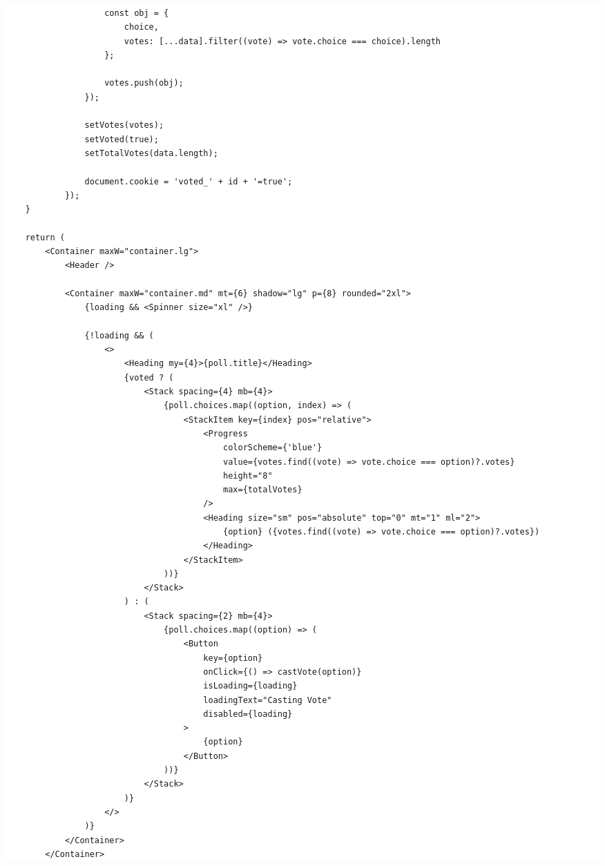 ```tsx
					const obj = {
						choice,
						votes: [...data].filter((vote) => vote.choice === choice).length
					};

					votes.push(obj);
				});

				setVotes(votes);
				setVoted(true);
				setTotalVotes(data.length);

				document.cookie = 'voted_' + id + '=true';
			});
	}

	return (
		<Container maxW="container.lg">
			<Header />

			<Container maxW="container.md" mt={6} shadow="lg" p={8} rounded="2xl">
				{loading && <Spinner size="xl" />}

				{!loading && (
					<>
						<Heading my={4}>{poll.title}</Heading>
						{voted ? (
							<Stack spacing={4} mb={4}>
								{poll.choices.map((option, index) => (
									<StackItem key={index} pos="relative">
										<Progress
											colorScheme={'blue'}
											value={votes.find((vote) => vote.choice === option)?.votes}
											height="8"
											max={totalVotes}
										/>
										<Heading size="sm" pos="absolute" top="0" mt="1" ml="2">
											{option} ({votes.find((vote) => vote.choice === option)?.votes})
										</Heading>
									</StackItem>
								))}
							</Stack>
						) : (
							<Stack spacing={2} mb={4}>
								{poll.choices.map((option) => (
									<Button
										key={option}
										onClick={() => castVote(option)}
										isLoading={loading}
										loadingText="Casting Vote"
										disabled={loading}
									>
										{option}
									</Button>
								))}
							</Stack>
						)}
					</>
				)}
			</Container>
		</Container>
```